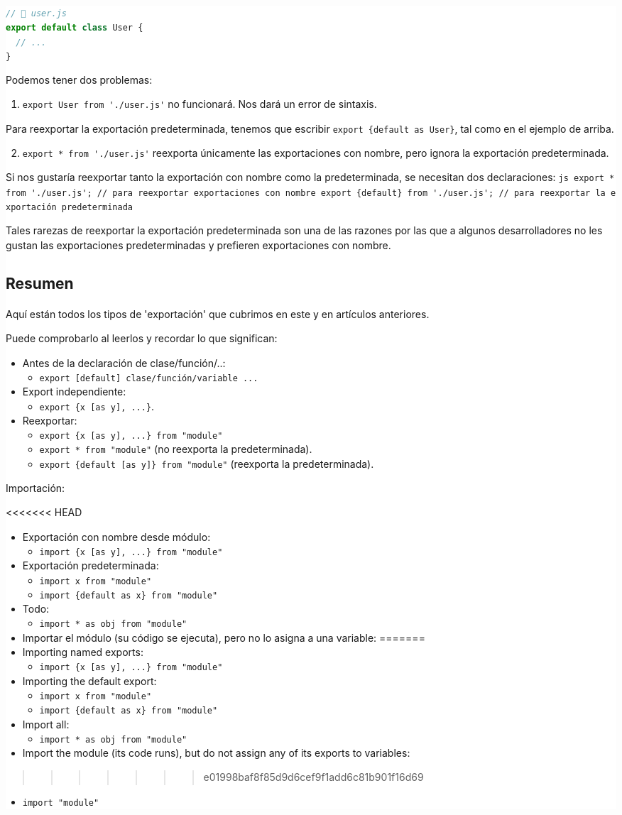 ```js
// 📁 user.js
export default class User {
  // ...
}
```

Podemos tener dos problemas:

1. `export User from './user.js'` no funcionará. Nos dará un error de sintaxis.

Para reexportar la exportación predeterminada, tenemos que escribir `export {default as User}`, tal como en el ejemplo de arriba.    

2. `export * from './user.js'` reexporta únicamente las exportaciones con nombre, pero ignora la exportación predeterminada.

Si nos gustaría reexportar tanto la exportación con nombre como la predeterminada, se necesitan dos declaraciones:
    ```js
    export * from './user.js'; // para reexportar exportaciones con nombre
    export {default} from './user.js'; // para reexportar la exportación predeterminada
    ```

Tales rarezas de reexportar la exportación predeterminada son una de las razones por las que a algunos desarrolladores no les gustan las exportaciones predeterminadas y prefieren exportaciones con nombre.

## Resumen

Aquí están todos los tipos de 'exportación' que cubrimos en este y en artículos anteriores.

Puede comprobarlo al leerlos y recordar lo que significan:

- Antes de la declaración de clase/función/..:
  - `export [default] clase/función/variable ...`
- Export independiente:
  - `export {x [as y], ...}`.
- Reexportar:
  - `export {x [as y], ...} from "module"`
  - `export * from "module"` (no reexporta la predeterminada).
  - `export {default [as y]} from "module"` (reexporta la predeterminada).

Importación:

<<<<<<< HEAD
- Exportación con nombre desde módulo:
  - `import {x [as y], ...} from "module"`
- Exportación predeterminada:  
  - `import x from "module"`
  - `import {default as x} from "module"`
- Todo:
  - `import * as obj from "module"`
- Importar el módulo (su código se ejecuta), pero no lo asigna a una variable:
=======
- Importing named exports:
  - `import {x [as y], ...} from "module"`
- Importing the default export:  
  - `import x from "module"`
  - `import {default as x} from "module"`
- Import all:
  - `import * as obj from "module"`
- Import the module (its code runs), but do not assign any of its exports to variables:
>>>>>>> e01998baf8f85d9d6cef9f1add6c81b901f16d69
  - `import "module"`
